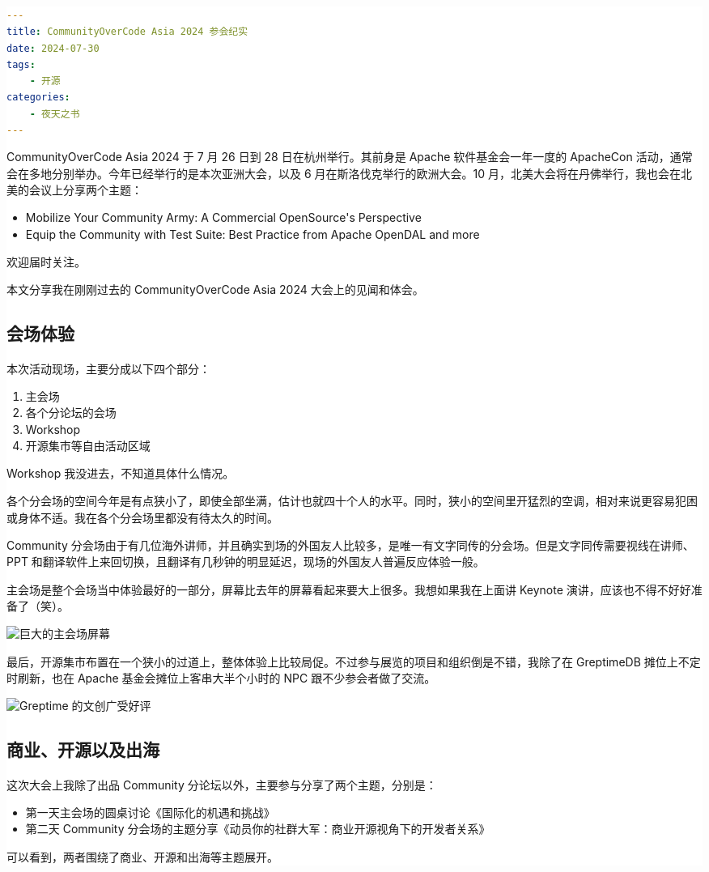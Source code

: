 ```yaml
---
title: CommunityOverCode Asia 2024 参会纪实
date: 2024-07-30
tags:
    - 开源
categories:
    - 夜天之书
---
```


CommunityOverCode Asia 2024 于 7 月 26 日到 28 日在杭州举行。其前身是 Apache 软件基金会一年一度的 ApacheCon 活动，通常会在多地分别举办。今年已经举行的是本次亚洲大会，以及 6 月在斯洛伐克举行的欧洲大会。10 月，北美大会将在丹佛举行，我也会在北美的会议上分享两个主题：

* Mobilize Your Community Army: A Commercial OpenSource's Perspective
* Equip the Community with Test Suite: Best Practice from Apache OpenDAL and more

欢迎届时关注。

本文分享我在刚刚过去的 CommunityOverCode Asia 2024 大会上的见闻和体会。



## 会场体验

本次活动现场，主要分成以下四个部分：

1. 主会场
2. 各个分论坛的会场
3. Workshop
4. 开源集市等自由活动区域

Workshop 我没进去，不知道具体什么情况。

各个分会场的空间今年是有点狭小了，即使全部坐满，估计也就四十个人的水平。同时，狭小的空间里开猛烈的空调，相对来说更容易犯困或身体不适。我在各个分会场里都没有待太久的时间。

Community 分会场由于有几位海外讲师，并且确实到场的外国友人比较多，是唯一有文字同传的分会场。但是文字同传需要视线在讲师、PPT 和翻译软件上来回切换，且翻译有几秒钟的明显延迟，现场的外国友人普遍反应体验一般。

主会场是整个会场当中体验最好的一部分，屏幕比去年的屏幕看起来要大上很多。我想如果我在上面讲 Keynote 演讲，应该也不得不好好准备了（笑）。

![巨大的主会场屏幕](keynote-venue.jpg)

最后，开源集市布置在一个狭小的过道上，整体体验上比较局促。不过参与展览的项目和组织倒是不错，我除了在 GreptimeDB 摊位上不定时刷新，也在 Apache 基金会摊位上客串大半个小时的 NPC 跟不少参会者做了交流。

![Greptime 的文创广受好评](show-venue.jpg)

## 商业、开源以及出海

这次大会上我除了出品 Community 分论坛以外，主要参与分享了两个主题，分别是：

* 第一天主会场的圆桌讨论《国际化的机遇和挑战》
* 第二天 Community 分会场的主题分享《动员你的社群大军：商业开源视角下的开发者关系》

可以看到，两者围绕了商业、开源和出海等主题展开。
